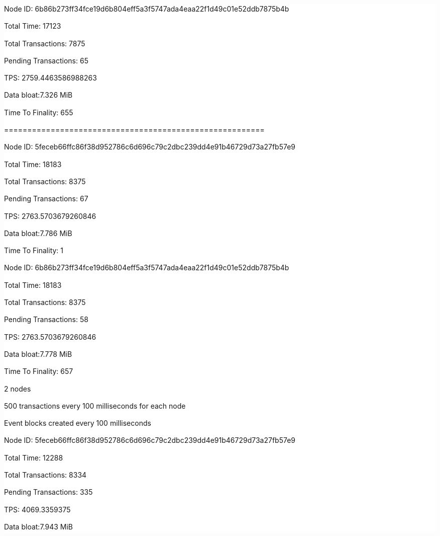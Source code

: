 Node ID:
6b86b273ff34fce19d6b804eff5a3f5747ada4eaa22f1d49c01e52ddb7875b4b

Total Time: 17123

Total Transactions: 7875

Pending Transactions: 65

TPS: 2759.4463586988263

Data bloat:7.326 MiB

Time To Finality: 655

========================================================

Node ID:
5feceb66ffc86f38d952786c6d696c79c2dbc239dd4e91b46729d73a27fb57e9

Total Time: 18183

Total Transactions: 8375

Pending Transactions: 67

TPS: 2763.5703679260846

Data bloat:7.786 MiB

Time To Finality: 1

Node ID:
6b86b273ff34fce19d6b804eff5a3f5747ada4eaa22f1d49c01e52ddb7875b4b

Total Time: 18183

Total Transactions: 8375

Pending Transactions: 58

TPS: 2763.5703679260846

Data bloat:7.778 MiB

Time To Finality: 657

2 nodes

500 transactions every 100 milliseconds for each node

Event blocks created every 100 milliseconds

Node ID:
5feceb66ffc86f38d952786c6d696c79c2dbc239dd4e91b46729d73a27fb57e9

Total Time: 12288

Total Transactions: 8334

Pending Transactions: 335

TPS: 4069.3359375

Data bloat:7.943 MiB
